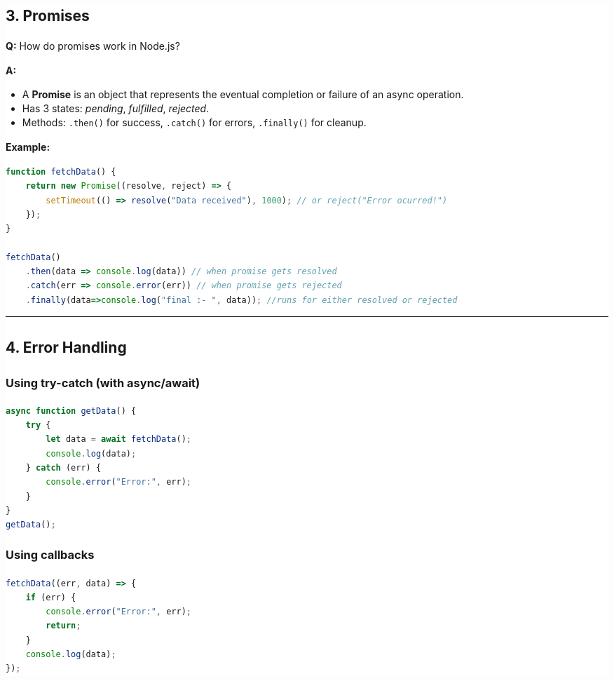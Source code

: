 
## **3. Promises**

**Q:** How do promises work in Node.js?

**A:**

* A **Promise** is an object that represents the eventual completion or failure of an async operation.
* Has 3 states: *pending*, *fulfilled*, *rejected*.
* Methods: `.then()` for success, `.catch()` for errors, `.finally()` for cleanup.

**Example:**

```js
function fetchData() {
    return new Promise((resolve, reject) => {
        setTimeout(() => resolve("Data received"), 1000); // or reject("Error ocurred!")
    });
}

fetchData()
    .then(data => console.log(data)) // when promise gets resolved
    .catch(err => console.error(err)) // when promise gets rejected
    .finally(data=>console.log("final :- ", data)); //runs for either resolved or rejected
```

---

## **4. Error Handling**

### **Using try-catch (with async/await)**

```js
async function getData() {
    try {
        let data = await fetchData();
        console.log(data);
    } catch (err) {
        console.error("Error:", err);
    }
}
getData();
```

### **Using callbacks**

```js
fetchData((err, data) => {
    if (err) {
        console.error("Error:", err);
        return;
    }
    console.log(data);
});
```
